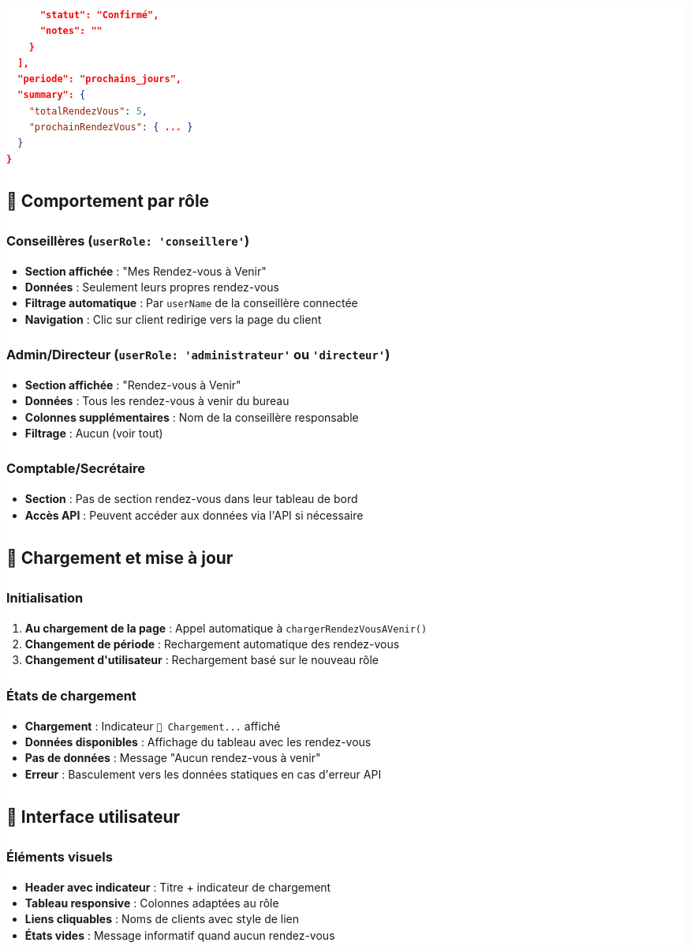 ```json
      "statut": "Confirmé",
      "notes": ""
    }
  ],
  "periode": "prochains_jours",
  "summary": {
    "totalRendezVous": 5,
    "prochainRendezVous": { ... }
  }
}
```

## 🎯 Comportement par rôle

### Conseillères (`userRole: 'conseillere'`)
- **Section affichée** : "Mes Rendez-vous à Venir"
- **Données** : Seulement leurs propres rendez-vous
- **Filtrage automatique** : Par `userName` de la conseillère connectée
- **Navigation** : Clic sur client redirige vers la page du client

### Admin/Directeur (`userRole: 'administrateur'` ou `'directeur'`)
- **Section affichée** : "Rendez-vous à Venir"
- **Données** : Tous les rendez-vous à venir du bureau
- **Colonnes supplémentaires** : Nom de la conseillère responsable
- **Filtrage** : Aucun (voir tout)

### Comptable/Secrétaire
- **Section** : Pas de section rendez-vous dans leur tableau de bord
- **Accès API** : Peuvent accéder aux données via l'API si nécessaire

## 🔄 Chargement et mise à jour

### Initialisation
1. **Au chargement de la page** : Appel automatique à `chargerRendezVousAVenir()`
2. **Changement de période** : Rechargement automatique des rendez-vous
3. **Changement d'utilisateur** : Rechargement basé sur le nouveau rôle

### États de chargement
- **Chargement** : Indicateur `🔄 Chargement...` affiché
- **Données disponibles** : Affichage du tableau avec les rendez-vous
- **Pas de données** : Message "Aucun rendez-vous à venir"
- **Erreur** : Basculement vers les données statiques en cas d'erreur API

## 🎨 Interface utilisateur

### Éléments visuels
- **Header avec indicateur** : Titre + indicateur de chargement
- **Tableau responsive** : Colonnes adaptées au rôle
- **Liens cliquables** : Noms de clients avec style de lien
- **États vides** : Message informatif quand aucun rendez-vous
